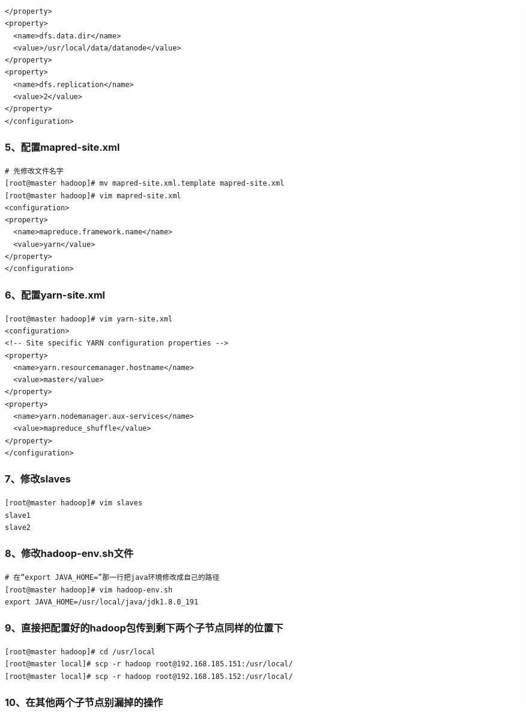 ```shell
</property>
<property>
  <name>dfs.data.dir</name>
  <value>/usr/local/data/datanode</value>
</property>
<property>
  <name>dfs.replication</name>
  <value>2</value>
</property>
</configuration>
```
### 5、配置mapred-site.xml
```shell
# 先修改文件名字
[root@master hadoop]# mv mapred-site.xml.template mapred-site.xml
[root@master hadoop]# vim mapred-site.xml
<configuration>
<property>
  <name>mapreduce.framework.name</name>
  <value>yarn</value>
</property>
</configuration>
```
### 6、配置yarn-site.xml
```shell
[root@master hadoop]# vim yarn-site.xml
<configuration>
<!-- Site specific YARN configuration properties -->
<property>
  <name>yarn.resourcemanager.hostname</name>
  <value>master</value>
</property>
<property>
  <name>yarn.nodemanager.aux-services</name>              
  <value>mapreduce_shuffle</value>     
</property>
</configuration>
```
### 7、修改slaves
```shell
[root@master hadoop]# vim slaves
slave1
slave2
```
### 8、修改hadoop-env.sh文件

```shell
# 在“export JAVA_HOME=”那一行把java环境修改成自己的路径
[root@master hadoop]# vim hadoop-env.sh
export JAVA_HOME=/usr/local/java/jdk1.8.0_191
```
### 9、直接把配置好的hadoop包传到剩下两个子节点同样的位置下
```shell
[root@master hadoop]# cd /usr/local
[root@master local]# scp -r hadoop root@192.168.185.151:/usr/local/
[root@master local]# scp -r hadoop root@192.168.185.152:/usr/local/
```
### 10、在其他两个子节点别漏掉的操作
